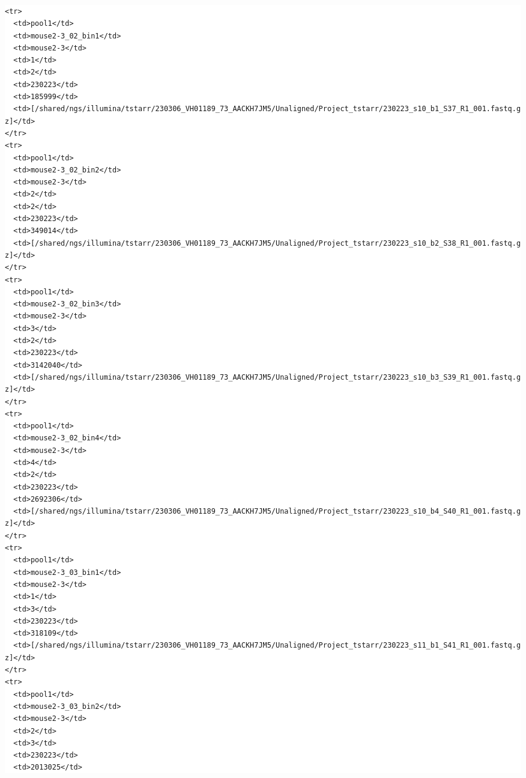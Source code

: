     <tr>
      <td>pool1</td>
      <td>mouse2-3_02_bin1</td>
      <td>mouse2-3</td>
      <td>1</td>
      <td>2</td>
      <td>230223</td>
      <td>185999</td>
      <td>[/shared/ngs/illumina/tstarr/230306_VH01189_73_AACKH7JM5/Unaligned/Project_tstarr/230223_s10_b1_S37_R1_001.fastq.gz]</td>
    </tr>
    <tr>
      <td>pool1</td>
      <td>mouse2-3_02_bin2</td>
      <td>mouse2-3</td>
      <td>2</td>
      <td>2</td>
      <td>230223</td>
      <td>349014</td>
      <td>[/shared/ngs/illumina/tstarr/230306_VH01189_73_AACKH7JM5/Unaligned/Project_tstarr/230223_s10_b2_S38_R1_001.fastq.gz]</td>
    </tr>
    <tr>
      <td>pool1</td>
      <td>mouse2-3_02_bin3</td>
      <td>mouse2-3</td>
      <td>3</td>
      <td>2</td>
      <td>230223</td>
      <td>3142040</td>
      <td>[/shared/ngs/illumina/tstarr/230306_VH01189_73_AACKH7JM5/Unaligned/Project_tstarr/230223_s10_b3_S39_R1_001.fastq.gz]</td>
    </tr>
    <tr>
      <td>pool1</td>
      <td>mouse2-3_02_bin4</td>
      <td>mouse2-3</td>
      <td>4</td>
      <td>2</td>
      <td>230223</td>
      <td>2692306</td>
      <td>[/shared/ngs/illumina/tstarr/230306_VH01189_73_AACKH7JM5/Unaligned/Project_tstarr/230223_s10_b4_S40_R1_001.fastq.gz]</td>
    </tr>
    <tr>
      <td>pool1</td>
      <td>mouse2-3_03_bin1</td>
      <td>mouse2-3</td>
      <td>1</td>
      <td>3</td>
      <td>230223</td>
      <td>318109</td>
      <td>[/shared/ngs/illumina/tstarr/230306_VH01189_73_AACKH7JM5/Unaligned/Project_tstarr/230223_s11_b1_S41_R1_001.fastq.gz]</td>
    </tr>
    <tr>
      <td>pool1</td>
      <td>mouse2-3_03_bin2</td>
      <td>mouse2-3</td>
      <td>2</td>
      <td>3</td>
      <td>230223</td>
      <td>2013025</td>